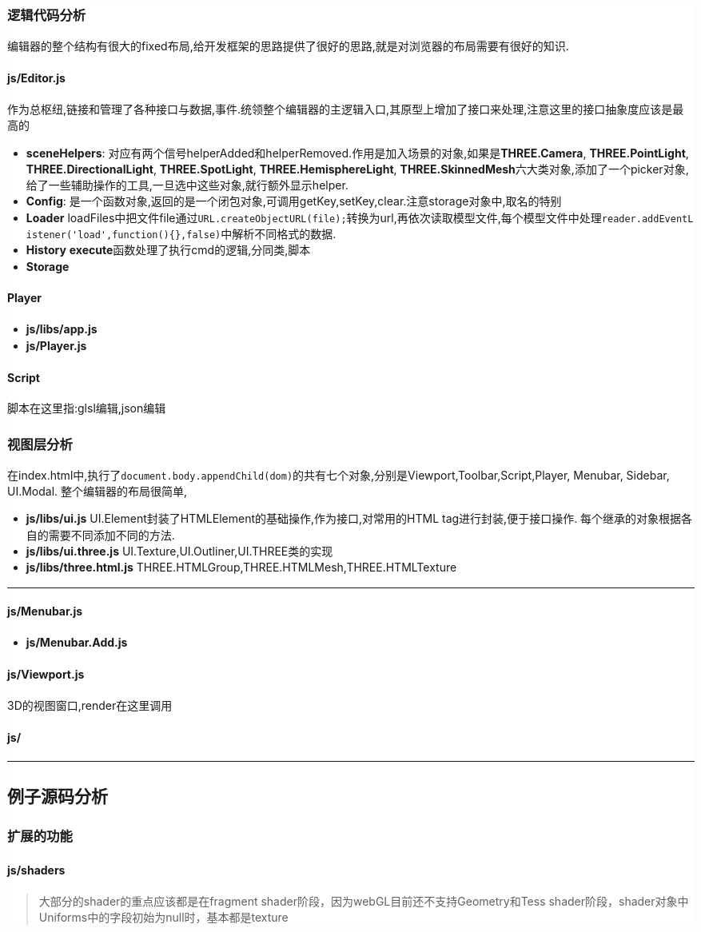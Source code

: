 ### 逻辑代码分析
编辑器的整个结构有很大的fixed布局,给开发框架的思路提供了很好的思路,就是对浏览器的布局需要有很好的知识.
#### js/Editor.js
作为总枢纽,链接和管理了各种接口与数据,事件.统领整个编辑器的主逻辑入口,其原型上增加了接口来处理,注意这里的接口抽象度应该是最高的
- **sceneHelpers**: 
对应有两个信号helperAdded和helperRemoved.作用是加入场景的对象,如果是**THREE.Camera**, **THREE.PointLight**, **THREE.DirectionalLight**, **THREE.SpotLight**, **THREE.HemisphereLight**, **THREE.SkinnedMesh**六大类对象,添加了一个picker对象,给了一些辅助操作的工具,一旦选中这些对象,就行额外显示helper.
- **Config**:
是一个函数对象,返回的是一个闭包对象,可调用getKey,setKey,clear.注意storage对象中,取名的特别
- **Loader**
loadFiles中把文件file通过`URL.createObjectURL(file);`转换为url,再依次读取模型文件,每个模型文件中处理`reader.addEventListener('load',function(){},false)`中解析不同格式的数据.
- **History**
**execute**函数处理了执行cmd的逻辑,分同类,脚本
- **Storage**
#### Player
- **js/libs/app.js**
- **js/Player.js**
#### Script
脚本在这里指:glsl编辑,json编辑

### 视图层分析
在index.html中,执行了`document.body.appendChild(dom)`的共有七个对象,分别是Viewport,Toolbar,Script,Player, Menubar, Sidebar, UI.Modal. 整个编辑器的布局很简单,
- **js/libs/ui.js**
UI.Element封装了HTMLElement的基础操作,作为接口,对常用的HTML tag进行封装,便于接口操作. 每个继承的对象根据各自的需要不同添加不同的方法.
- **js/libs/ui.three.js**
UI.Texture,UI.Outliner,UI.THREE类的实现
- **js/libs/three.html.js**
THREE.HTMLGroup,THREE.HTMLMesh,THREE.HTMLTexture
***
#### js/Menubar.js
- **js/Menubar.Add.js**
#### js/Viewport.js
3D的视图窗口,render在这里调用
#### js/

***

## 例子源码分析
### 扩展的功能
#### js/shaders

> 大部分的shader的重点应该都是在fragment shader阶段，因为webGL目前还不支持Geometry和Tess shader阶段，shader对象中Uniforms中的字段初始为null时，基本都是texture
